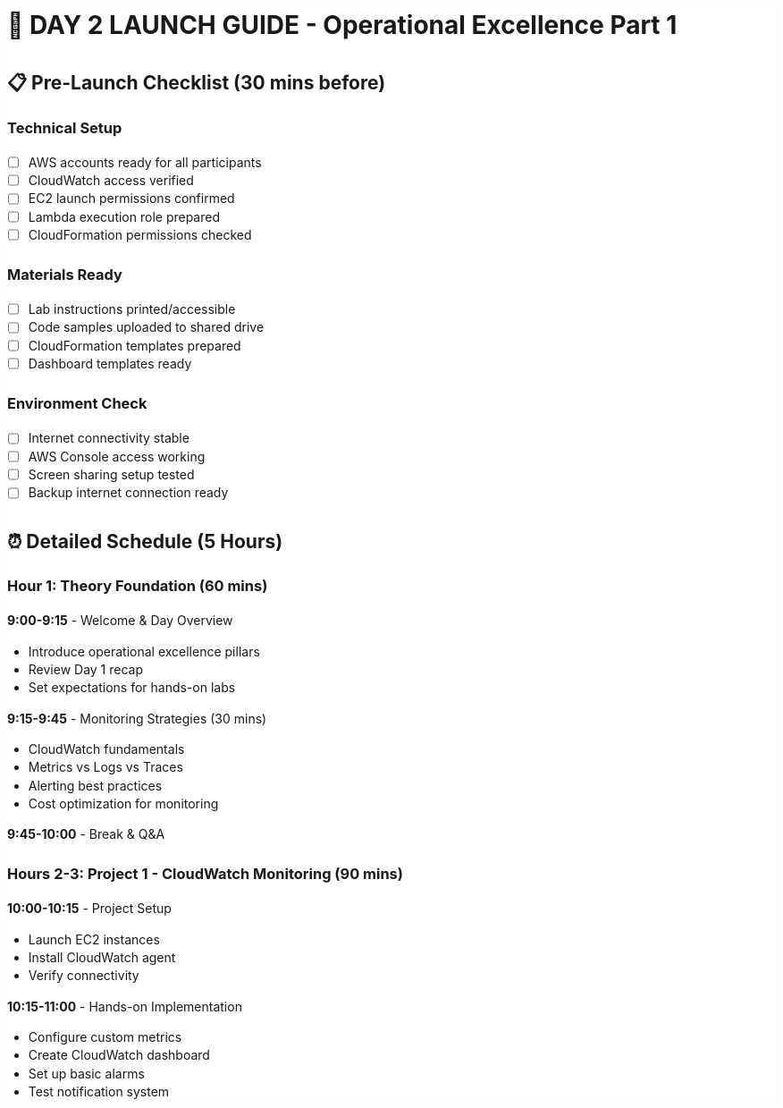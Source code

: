 # 🚀 DAY 2 LAUNCH GUIDE - Operational Excellence Part 1

## 📋 Pre-Launch Checklist (30 mins before)

### Technical Setup
- [ ] AWS accounts ready for all participants
- [ ] CloudWatch access verified
- [ ] EC2 launch permissions confirmed
- [ ] Lambda execution role prepared
- [ ] CloudFormation permissions checked

### Materials Ready
- [ ] Lab instructions printed/accessible
- [ ] Code samples uploaded to shared drive
- [ ] CloudFormation templates prepared
- [ ] Dashboard templates ready

### Environment Check
- [ ] Internet connectivity stable
- [ ] AWS Console access working
- [ ] Screen sharing setup tested
- [ ] Backup internet connection ready

## ⏰ Detailed Schedule (5 Hours)

### Hour 1: Theory Foundation (60 mins)
**9:00-9:15** - Welcome & Day Overview
- Introduce operational excellence pillars
- Review Day 1 recap
- Set expectations for hands-on labs

**9:15-9:45** - Monitoring Strategies (30 mins)
- CloudWatch fundamentals
- Metrics vs Logs vs Traces
- Alerting best practices
- Cost optimization for monitoring

**9:45-10:00** - Break & Q&A

### Hours 2-3: Project 1 - CloudWatch Monitoring (90 mins)
**10:00-10:15** - Project Setup
- Launch EC2 instances
- Install CloudWatch agent
- Verify connectivity

**10:15-11:00** - Hands-on Implementation
- Configure custom metrics
- Create CloudWatch dashboard
- Set up basic alarms
- Test notification system
